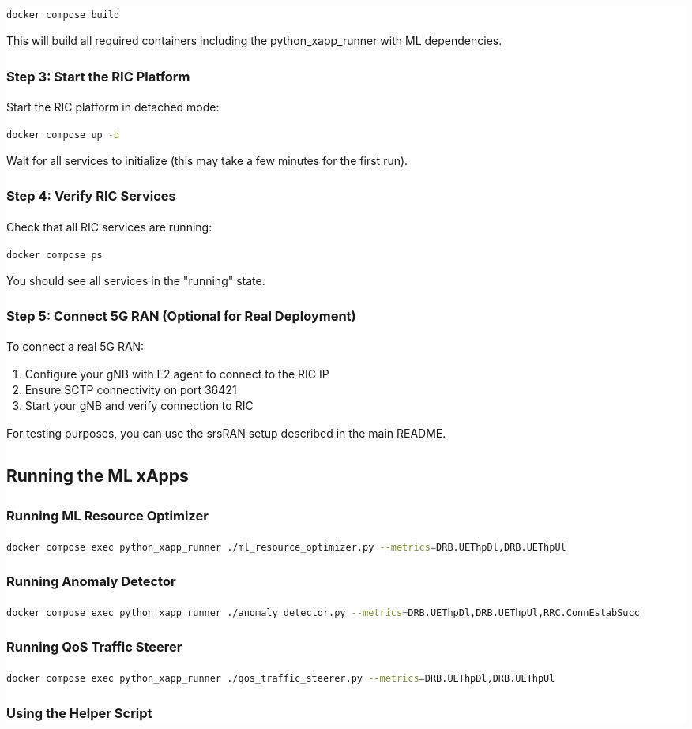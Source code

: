 ```bash
docker compose build
```

This will build all required containers including the python_xapp_runner with ML dependencies.

### Step 3: Start the RIC Platform

Start the RIC platform in detached mode:

```bash
docker compose up -d
```

Wait for all services to initialize (this may take a few minutes for the first run).

### Step 4: Verify RIC Services

Check that all RIC services are running:

```bash
docker compose ps
```

You should see all services in the "running" state.

### Step 5: Connect 5G RAN (Optional for Real Deployment)

To connect a real 5G RAN:

1. Configure your gNB with E2 agent to connect to the RIC IP
2. Ensure SCTP connectivity on port 36421
3. Start your gNB and verify connection to RIC

For testing purposes, you can use the srsRAN setup described in the main README.

## Running the ML xApps

### Running ML Resource Optimizer

```bash
docker compose exec python_xapp_runner ./ml_resource_optimizer.py --metrics=DRB.UEThpDl,DRB.UEThpUl
```

### Running Anomaly Detector

```bash
docker compose exec python_xapp_runner ./anomaly_detector.py --metrics=DRB.UEThpDl,DRB.UEThpUl,RRC.ConnEstabSucc
```

### Running QoS Traffic Steerer

```bash
docker compose exec python_xapp_runner ./qos_traffic_steerer.py --metrics=DRB.UEThpDl,DRB.UEThpUl
```

### Using the Helper Script
